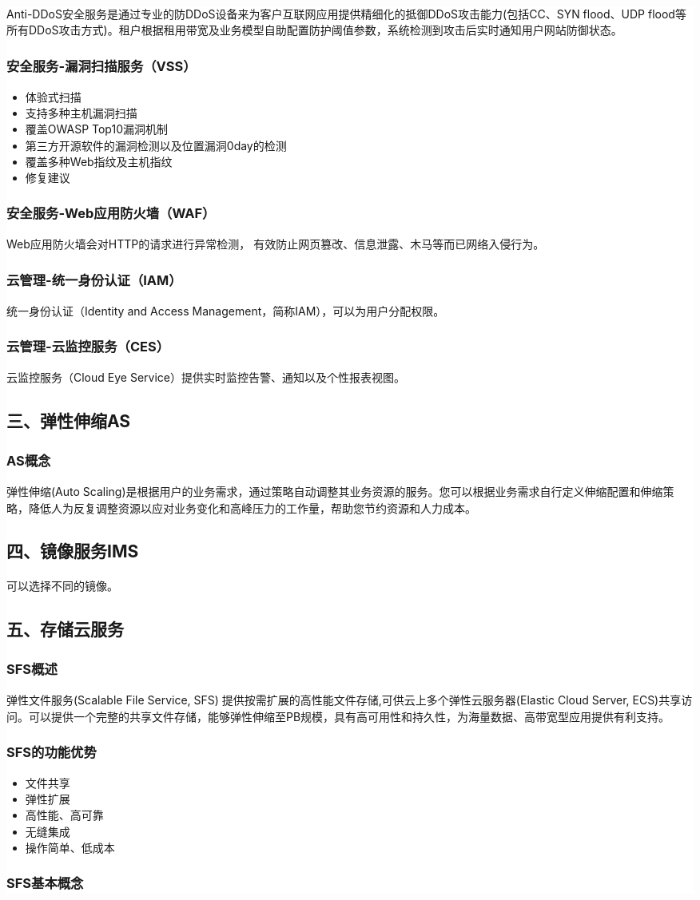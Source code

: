Anti-DDoS安全服务是通过专业的防DDoS设备来为客户互联网应用提供精细化的抵御DDoS攻击能力(包括CC、SYN flood、UDP flood等所有DDoS攻击方式)。租户根据租用带宽及业务模型自助配置防护阈值参数，系统检测到攻击后实时通知用户网站防御状态。

### 安全服务-漏洞扫描服务（VSS）

- 体验式扫描
- 支持多种主机漏洞扫描
- 覆盖OWASP Top10漏洞机制
- 第三方开源软件的漏洞检测以及位置漏洞0day的检测
- 覆盖多种Web指纹及主机指纹
- 修复建议

### 安全服务-Web应用防火墙（WAF）

Web应用防火墙会对HTTP的请求进行异常检测， 有效防止网页篡改、信息泄露、木马等而已网络入侵行为。

### 云管理-统一身份认证（IAM）

统一身份认证（Identity and Access Management，简称IAM），可以为用户分配权限。

### 云管理-云监控服务（CES）

云监控服务（Cloud Eye Service）提供实时监控告警、通知以及个性报表视图。

## 三、弹性伸缩AS

### AS概念

弹性伸缩(Auto Scaling)是根据用户的业务需求，通过策略自动调整其业务资源的服务。您可以根据业务需求自行定义伸缩配置和伸缩策略，降低人为反复调整资源以应对业务变化和高峰压力的工作量，帮助您节约资源和人力成本。

## 四、镜像服务IMS

可以选择不同的镜像。

## 五、存储云服务

### SFS概述

弹性文件服务(Scalable File Service, SFS) 提供按需扩展的高性能文件存储,可供云上多个弹性云服务器(Elastic Cloud Server, ECS)共享访问。可以提供一个完整的共享文件存储，能够弹性伸缩至PB规模，具有高可用性和持久性，为海量数据、高带宽型应用提供有利支持。

### SFS的功能优势

- 文件共享
- 弹性扩展
- 高性能、高可靠
- 无缝集成
- 操作简单、低成本

### SFS基本概念
